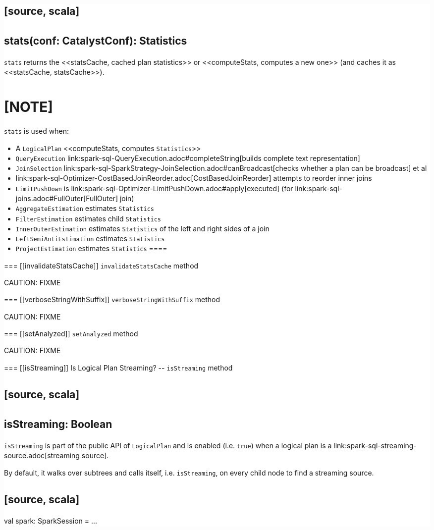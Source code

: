 [source, scala]
----
stats(conf: CatalystConf): Statistics
----

`stats` returns the <<statsCache, cached plan statistics>> or <<computeStats, computes a new one>> (and caches it as <<statsCache, statsCache>>).

[NOTE]
====
`stats` is used when:

* A `LogicalPlan` <<computeStats, computes `Statistics`>>
* `QueryExecution` link:spark-sql-QueryExecution.adoc#completeString[builds complete text representation]
* `JoinSelection` link:spark-sql-SparkStrategy-JoinSelection.adoc#canBroadcast[checks whether a plan can be broadcast] et al
* link:spark-sql-Optimizer-CostBasedJoinReorder.adoc[CostBasedJoinReorder] attempts to reorder inner joins
* `LimitPushDown` is link:spark-sql-Optimizer-LimitPushDown.adoc#apply[executed] (for link:spark-sql-joins.adoc#FullOuter[FullOuter] join)
* `AggregateEstimation` estimates `Statistics`
* `FilterEstimation` estimates child `Statistics`
* `InnerOuterEstimation` estimates `Statistics` of the left and right sides of a join
* `LeftSemiAntiEstimation` estimates `Statistics`
* `ProjectEstimation` estimates `Statistics`
====

=== [[invalidateStatsCache]] `invalidateStatsCache` method

CAUTION: FIXME

=== [[verboseStringWithSuffix]] `verboseStringWithSuffix` method

CAUTION: FIXME

=== [[setAnalyzed]] `setAnalyzed` method

CAUTION: FIXME

=== [[isStreaming]] Is Logical Plan Streaming? -- `isStreaming` method

[source, scala]
----
isStreaming: Boolean
----

`isStreaming` is part of the public API of `LogicalPlan` and is enabled (i.e. `true`) when a logical plan is a link:spark-sql-streaming-source.adoc[streaming source].

By default, it walks over subtrees and calls itself, i.e. `isStreaming`, on every child node to find a streaming source.

[source, scala]
----
val spark: SparkSession = ...
